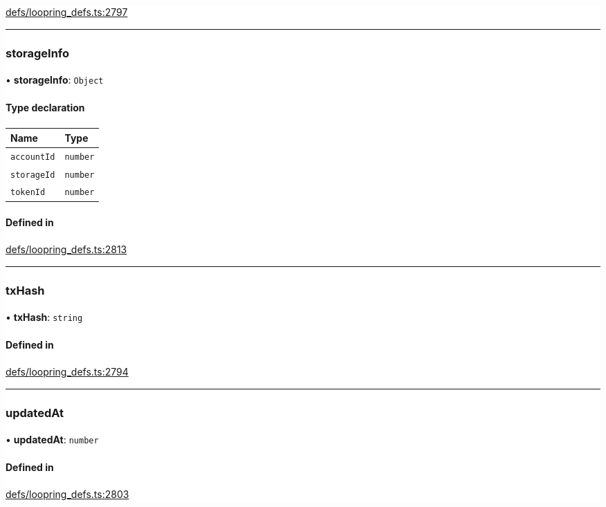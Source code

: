 [defs/loopring_defs.ts:2797](https://github.com/Loopring/loopring_sdk/blob/6d0be7c/src/defs/loopring_defs.ts#L2797)

___

### storageInfo

• **storageInfo**: `Object`

#### Type declaration

| Name | Type |
| :------ | :------ |
| `accountId` | `number` |
| `storageId` | `number` |
| `tokenId` | `number` |

#### Defined in

[defs/loopring_defs.ts:2813](https://github.com/Loopring/loopring_sdk/blob/6d0be7c/src/defs/loopring_defs.ts#L2813)

___

### txHash

• **txHash**: `string`

#### Defined in

[defs/loopring_defs.ts:2794](https://github.com/Loopring/loopring_sdk/blob/6d0be7c/src/defs/loopring_defs.ts#L2794)

___

### updatedAt

• **updatedAt**: `number`

#### Defined in

[defs/loopring_defs.ts:2803](https://github.com/Loopring/loopring_sdk/blob/6d0be7c/src/defs/loopring_defs.ts#L2803)
